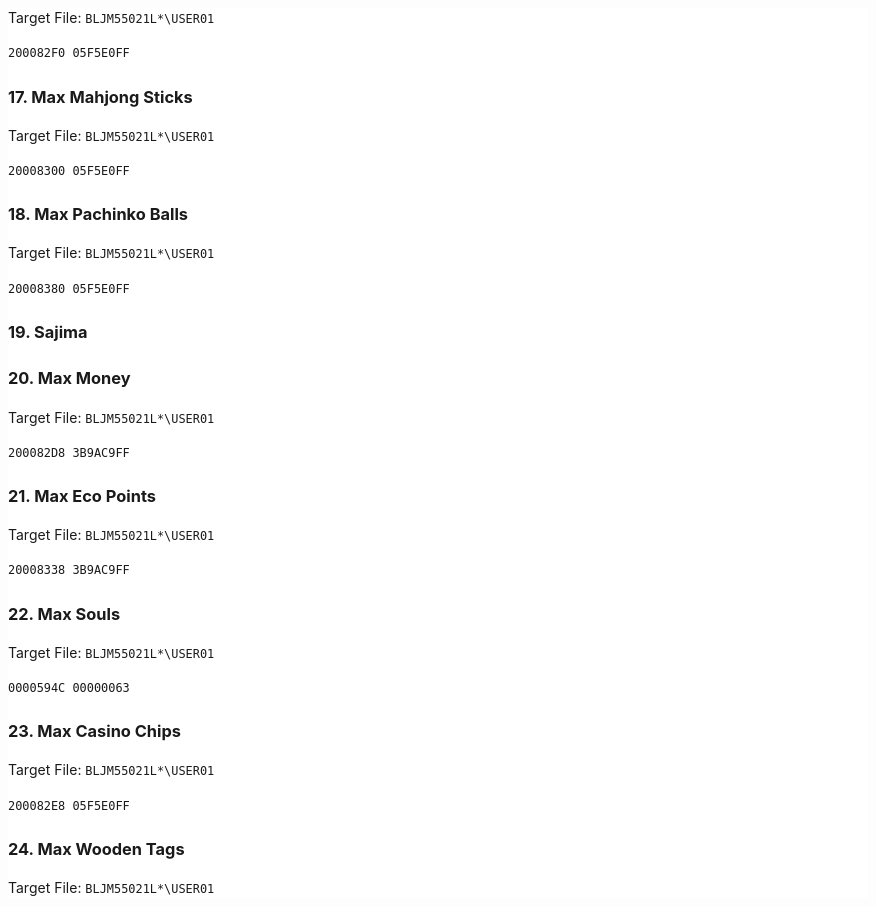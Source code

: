 Target File: `BLJM55021L*\USER01`

```
200082F0 05F5E0FF
```

### 17. Max Mahjong Sticks

Target File: `BLJM55021L*\USER01`

```
20008300 05F5E0FF
```

### 18. Max Pachinko Balls

Target File: `BLJM55021L*\USER01`

```
20008380 05F5E0FF
```

### 19. Sajima
### 20. Max Money

Target File: `BLJM55021L*\USER01`

```
200082D8 3B9AC9FF
```

### 21. Max Eco Points

Target File: `BLJM55021L*\USER01`

```
20008338 3B9AC9FF
```

### 22. Max Souls

Target File: `BLJM55021L*\USER01`

```
0000594C 00000063
```

### 23. Max Casino Chips

Target File: `BLJM55021L*\USER01`

```
200082E8 05F5E0FF
```

### 24. Max Wooden Tags

Target File: `BLJM55021L*\USER01`
